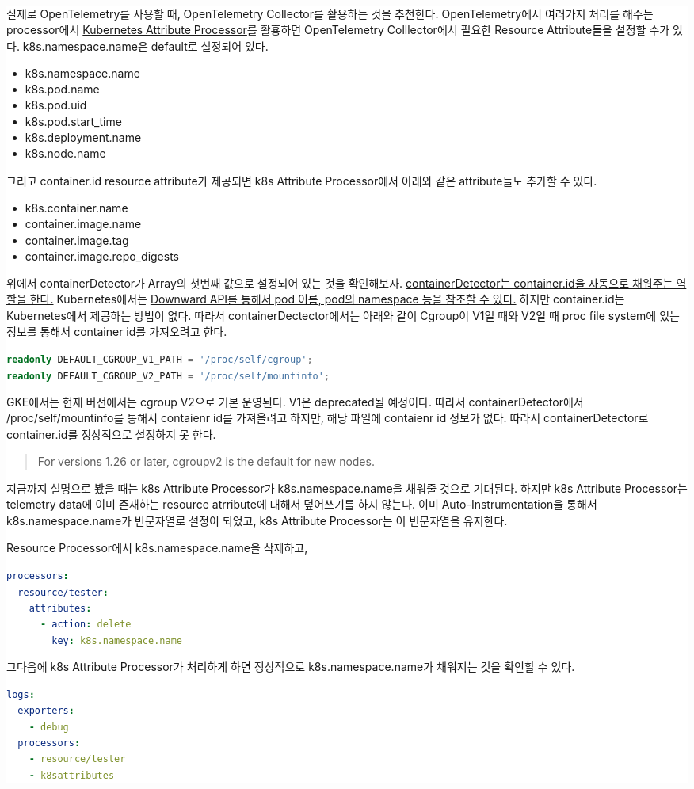 실제로 OpenTelemetry를 사용할 때, OpenTelemetry Collector를 활용하는 것을 추천한다. OpenTelemetry에서 여러가지 처리를 해주는 processor에서 [Kubernetes Attribute Processor](https://github.com/open-telemetry/opentelemetry-collector-contrib/blob/main/processor/k8sattributesprocessor/README.md)를 활횽하면 OpenTelemetry Colllector에서 필요한 Resource Attribute들을 설정할 수가 있다. k8s.namespace.name은 default로 설정되어 있다.

- k8s.namespace.name
- k8s.pod.name
- k8s.pod.uid
- k8s.pod.start_time
- k8s.deployment.name
- k8s.node.name

그리고 container.id resource attribute가 제공되면 k8s Attribute Processor에서 아래와 같은 attribute들도 추가할 수 있다.

- k8s.container.name
- container.image.name
- container.image.tag
- container.image.repo_digests

위에서 containerDetector가 Array의 첫번째 값으로 설정되어 있는 것을 확인해보자. [containerDetector는 container.id을 자동으로 채워주는 역할을 한다.](https://github.com/open-telemetry/opentelemetry-js-contrib/blob/main/detectors/node/opentelemetry-resource-detector-container/src/detectors/ContainerDetector.ts) Kubernetes에서는 [Downward API를 통해서 pod 이름, pod의 namespace 등을 참조할 수 있다.](https://kubernetes.io/docs/concepts/workloads/pods/downward-api/) 하지만 container.id는 Kubernetes에서 제공하는 방법이 없다. 따라서 containerDectector에서는 아래와 같이 Cgroup이 V1일 때와 V2일 때 proc file system에 있는 정보를 통해서 container id를 가져오려고 한다.

```ts
readonly DEFAULT_CGROUP_V1_PATH = '/proc/self/cgroup';
readonly DEFAULT_CGROUP_V2_PATH = '/proc/self/mountinfo';
```

GKE에서는 현재 버전에서는 cgroup V2으로 기본 운영된다. V1은 deprecated될 예정이다. 따라서 containerDetector에서 /proc/self/mountinfo를 통해서 contaienr id를 가져올려고 하지만, 해당 파일에 contaienr id 정보가 없다. 따라서 containerDetector로 container.id를 정상적으로 설정하지 못 한다.

> For versions 1.26 or later, cgroupv2 is the default for new nodes.

지금까지 설명으로 봤을 때는 k8s Attribute Processor가 k8s.namespace.name을 채워줄 것으로 기대된다. 하지만 k8s Attribute Processor는 telemetry data에 이미 존재하는 resource atrribute에 대해서 덮어쓰기를 하지 않는다. 이미 Auto-Instrumentation을 통해서 k8s.namespace.name가 빈문자열로 설정이 되었고, k8s Attribute Processor는 이 빈문자열을 유지한다.

Resource Processor에서 k8s.namespace.name을 삭제하고,

```yaml
processors:
  resource/tester:
    attributes:
      - action: delete
        key: k8s.namespace.name
```

그다음에 k8s Attribute Processor가 처리하게 하면 정상적으로 k8s.namespace.name가 채워지는 것을 확인할 수 있다.

```yaml
logs:
  exporters:
    - debug
  processors:
    - resource/tester
    - k8sattributes
```

